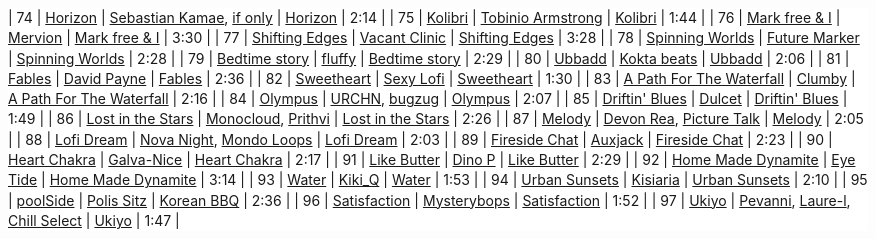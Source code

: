 | 74 | [Horizon](https://open.spotify.com/track/393S6npPa9oflbylTGq5se) | [Sebastian Kamae](https://open.spotify.com/artist/7GsvnIE0bUBu6WZXO3ryJe), [if only](https://open.spotify.com/artist/0jb1X4mEDReH5eV6gNgMSi) | [Horizon](https://open.spotify.com/album/7fhV4BVBbhtTnJzZt30XCq) | 2:14 |
| 75 | [Kolibri](https://open.spotify.com/track/1XwZCSDfSXJbrhU3IaFwgE) | [Tobinio Armstrong](https://open.spotify.com/artist/3GsD3Oqvr0S0LC9dWmaFQm) | [Kolibri](https://open.spotify.com/album/4sUsL0tyNZuXxKfkoOKkmG) | 1:44 |
| 76 | [Mark free & I](https://open.spotify.com/track/2zAu8dAb8sR86NQTZ9D39A) | [Mervion](https://open.spotify.com/artist/2bVjMeUXBabXj0PdrAaVdu) | [Mark free & I](https://open.spotify.com/album/4r0T4lq4beBVtTQfHtGZmg) | 3:30 |
| 77 | [Shifting Edges](https://open.spotify.com/track/3LdcCUiZjLpfMaZK6KCmuz) | [Vacant Clinic](https://open.spotify.com/artist/069LYwxcFj7gaqBl2cEUGS) | [Shifting Edges](https://open.spotify.com/album/1NqjwHLO0xPKLrFxukYdQE) | 3:28 |
| 78 | [Spinning Worlds](https://open.spotify.com/track/4w6LroqW4Fp6oUBQ0jlv58) | [Future Marker](https://open.spotify.com/artist/3g8mVAfu82zNiB7UsQ4Ht1) | [Spinning Worlds](https://open.spotify.com/album/0XnhsMBRpF4uI8Wqt9eW2a) | 2:28 |
| 79 | [Bedtime story](https://open.spotify.com/track/5xpn9R7Up1bMbYMWY8rYrk) | [fluffy](https://open.spotify.com/artist/4OqfSWELqg0RW8Ab9blfaA) | [Bedtime story](https://open.spotify.com/album/5MiUnzOjQAHrwJMs70aNRm) | 2:29 |
| 80 | [Ubbadd](https://open.spotify.com/track/7FmNnWZUXiqXLngbAmh1X9) | [Kokta beats](https://open.spotify.com/artist/2ETiol5Kw5v2LFEjGLnlbS) | [Ubbadd](https://open.spotify.com/album/1arYRdx6nIYgn7tALBNar5) | 2:06 |
| 81 | [Fables](https://open.spotify.com/track/5oqP7MKHZQFV6I8We5HRcJ) | [David Payne](https://open.spotify.com/artist/1ytC4mMzuUs1yVcqMM1lu0) | [Fables](https://open.spotify.com/album/0wa26glUmIrsSmUwKXDvvp) | 2:36 |
| 82 | [Sweetheart](https://open.spotify.com/track/3ArvP9AbeHp62ilqkDA2Gp) | [Sexy Lofi](https://open.spotify.com/artist/5tjDeNHFLOUsyPV9b4NDNz) | [Sweetheart](https://open.spotify.com/album/4sreNQkLMhKDhTMhM2zStt) | 1:30 |
| 83 | [A Path For The Waterfall](https://open.spotify.com/track/3Dze9FqniWV2DPfGjTFtZP) | [Clumby](https://open.spotify.com/artist/2j6nnzQl3kndd91nG9QsvA) | [A Path For The Waterfall](https://open.spotify.com/album/23YZ3U3au0pFlnlVLuV14q) | 2:16 |
| 84 | [Olympus](https://open.spotify.com/track/0cuLlDBs3IqN8RbE0RhApH) | [URCHN](https://open.spotify.com/artist/6TsSBSisvQYCupsHmXe1iK), [bugzug](https://open.spotify.com/artist/51RjceiwmeWYUP3NSTzRNH) | [Olympus](https://open.spotify.com/album/4DIqEaV0vDGfelvjbl3jJA) | 2:07 |
| 85 | [Driftin' Blues](https://open.spotify.com/track/1fjPX6GXvJ7OQMuIk9jW83) | [Dulcet](https://open.spotify.com/artist/7kOMTlIze4HK68RCpaLBTp) | [Driftin' Blues](https://open.spotify.com/album/3WV5TzmUJ4xuccEY9qOHYB) | 1:49 |
| 86 | [Lost in the Stars](https://open.spotify.com/track/419dONHq1CQS67NF7ykOMY) | [Monocloud](https://open.spotify.com/artist/5nljYdfvafyRYs5soqzJ1U), [Prithvi](https://open.spotify.com/artist/4GKyEHBQxZKcVESiIggVaU) | [Lost in the Stars](https://open.spotify.com/album/3KUpKACn1cT4VnTTZxvlhv) | 2:26 |
| 87 | [Melody](https://open.spotify.com/track/1qIhXVo65vjAR7C0ZE2bOS) | [Devon Rea](https://open.spotify.com/artist/5r4pQdeOkSMx1y2NNMDSlu), [Picture Talk](https://open.spotify.com/artist/2ERrGspEfSe1sycxXBU48l) | [Melody](https://open.spotify.com/album/0GBlaMIfpskVnAIWXOmmdm) | 2:05 |
| 88 | [Lofi Dream](https://open.spotify.com/track/02mHW5SE0g0D6PFua2ZEz6) | [Nova Night](https://open.spotify.com/artist/5BVLrCpEMxXA6r5woi5f53), [Mondo Loops](https://open.spotify.com/artist/1XFN3VcuKr4tsTtQlRiTgK) | [Lofi Dream](https://open.spotify.com/album/6PYP8V2TuS1jtG8luQ9j2H) | 2:03 |
| 89 | [Fireside Chat](https://open.spotify.com/track/5FTYsFo0PtsnqGY2Bjsb79) | [Auxjack](https://open.spotify.com/artist/26zCMMaITBnpxUsoDnPMeR) | [Fireside Chat](https://open.spotify.com/album/36pGiftpvnmsVt11JuAxHA) | 2:23 |
| 90 | [Heart Chakra](https://open.spotify.com/track/7jOoaIGbwxtH1dpcGp1YSP) | [Galva\-Nice](https://open.spotify.com/artist/1bKtP3B1PRR916WGM3Morj) | [Heart Chakra](https://open.spotify.com/album/1Ns9DLdpOhM2MN8LRuwBHx) | 2:17 |
| 91 | [Like Butter](https://open.spotify.com/track/3diiFQ8RobCU8Rm02y0yGx) | [Dino P](https://open.spotify.com/artist/1PDCXtWxAyrZXWQHLdgtha) | [Like Butter](https://open.spotify.com/album/0DFUeXzziWaUWWLKNWu7hx) | 2:29 |
| 92 | [Home Made Dynamite](https://open.spotify.com/track/7mFQdPrmYN5CACBdSZQyZf) | [Eye Tide](https://open.spotify.com/artist/1jEP1ZVf7FIRHLof2S0j48) | [Home Made Dynamite](https://open.spotify.com/album/1215U3J1hGFMCccU8ajVfT) | 3:14 |
| 93 | [Water](https://open.spotify.com/track/4VSiIh1FpXbAOzu06XJ6L8) | [Kiki\_Q](https://open.spotify.com/artist/3xcD6O97TEOXcX1TCYYhAj) | [Water](https://open.spotify.com/album/5PwnbkmoRtJW6wXqpHaQXA) | 1:53 |
| 94 | [Urban Sunsets](https://open.spotify.com/track/5pEDDmOo2f7jm2Vtw8I1Ms) | [Kisiaria](https://open.spotify.com/artist/6vRLEJFTHryBVa2mZ4aBKX) | [Urban Sunsets](https://open.spotify.com/album/1WyMhhHMhnyqwG2fe7Xkdu) | 2:10 |
| 95 | [poolSide](https://open.spotify.com/track/2V33ELzmC3DA4hWxJoxjvX) | [Polis Sitz](https://open.spotify.com/artist/2GHmWUuciILR03aob99yj1) | [Korean BBQ](https://open.spotify.com/album/0sxHgW3KYTmRfFq0qubtvU) | 2:36 |
| 96 | [Satisfaction](https://open.spotify.com/track/0Etu29i3NNSXE2KufX3xC2) | [Mysterybops](https://open.spotify.com/artist/3Kz2x1edaxHzoe69LxWK4n) | [Satisfaction](https://open.spotify.com/album/2MeZ3MCw3QFquMCctLFokJ) | 1:52 |
| 97 | [Ukiyo](https://open.spotify.com/track/5KjfL0QH4qDX1alYoK0vkt) | [Pevanni](https://open.spotify.com/artist/3YG6GacnNybthfkmJbsaVE), [Laure\-l](https://open.spotify.com/artist/7F4gUvRt2aQ3qznEzhUNv1), [Chill Select](https://open.spotify.com/artist/5orR9ec1E60lLb1U76m3ul) | [Ukiyo](https://open.spotify.com/album/1mxjVspCxdfLhnRIXutcyK) | 1:47 |